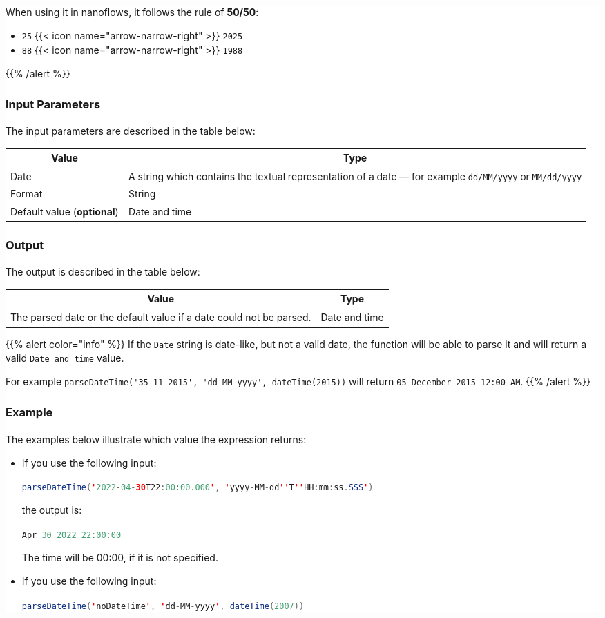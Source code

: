 When using it in nanoflows, it follows the rule of **50/50**:

* `25` {{< icon name="arrow-narrow-right" >}} `2025`
* `88` {{< icon name="arrow-narrow-right" >}} `1988`
  
{{% /alert %}}

### Input Parameters

The input parameters are described in the table below:

| Value                        | Type                                                         |
| ---------------------------- | ------------------------------------------------------------ |
| Date                         | A string which contains the textual representation of a date — for example `dd/MM/yyyy` or `MM/dd/yyyy` |
| Format                       | String                                                       |
| Default value (**optional**) | Date and time                                                |

### Output

The output is described in the table below:

| Value                                                        | Type          |
| ------------------------------------------------------------ | ------------- |
| The parsed date or the default value if a date could not be parsed. | Date and time |

{{% alert color="info" %}}
If the `Date` string is date-like, but not a valid date, the function will be able to parse it and will return a valid `Date and time` value.

For example `parseDateTime('35-11-2015', 'dd-MM-yyyy', dateTime(2015))` will return `05 December 2015 12:00 AM`.
{{% /alert %}}

### Example

The examples below illustrate which value the expression returns:

* If you use the following input:

    ```java
    parseDateTime('2022-04-30T22:00:00.000', 'yyyy-MM-dd''T''HH:mm:ss.SSS')
    ```

    the output is:

    ```java
    Apr 30 2022 22:00:00
    ```

    The time will be 00:00, if it is not specified.
    
* If you use the following input:

    ```java
    parseDateTime('noDateTime', 'dd-MM-yyyy', dateTime(2007))
    ```
